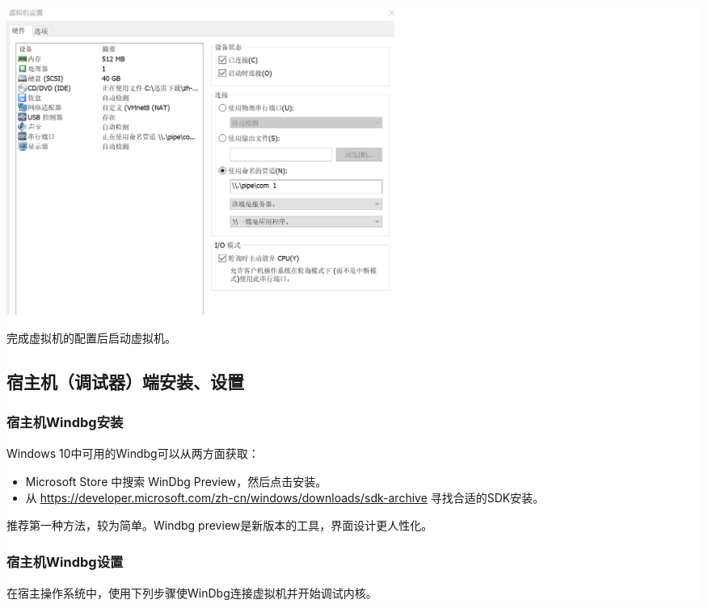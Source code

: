 <img src="images/lab_windbg/vmwarecom1设置.png" width="480" />

完成虚拟机的配置后启动虚拟机。

## 宿主机（调试器）端安装、设置

### 宿主机Windbg安装

Windows 10中可用的Windbg可以从两方面获取：
- Microsoft Store 中搜索 WinDbg Preview，然后点击安装。
- 从 https://developer.microsoft.com/zh-cn/windows/downloads/sdk-archive 寻找合适的SDK安装。

推荐第一种方法，较为简单。Windbg preview是新版本的工具，界面设计更人性化。

### 宿主机Windbg设置

在宿主操作系统中，使用下列步骤使WinDbg连接虚拟机并开始调试内核。
